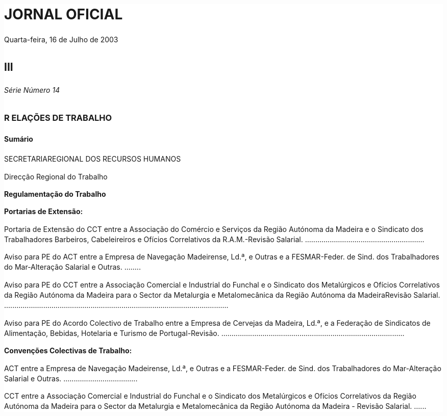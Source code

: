 # JORNAL OFICIAL

Quarta-feira, 16 de Julho de 2003


## III

###### Série Número 14


### **R ELAÇÕES DE TRABALHO**

#### **Sumário**

SECRETARIAREGIONAL DOS RECURSOS HUMANOS


Direcção Regional do Trabalho


**Regulamentação do Trabalho**


**Portarias de Extensão:**


Portaria de Extensão do CCT entre a Associação do Comércio e Serviços da Região
Autónoma da Madeira e o Sindicato dos Trabalhadores Barbeiros, Cabeleireiros e
Ofícios Correlativos da R.A.M.-Revisão Salarial. ..........................................................


Aviso para PE do ACT entre a Empresa de Navegação Madeirense, Ld.ª, e Outras e a
FESMAR-Feder. de Sind. dos Trabalhadores do Mar-Alteração Salarial e Outras. ........


Aviso para PE do CCT entre a Associação Comercial e Industrial do Funchal e o
Sindicato dos Metalúrgicos e Ofícios Correlativos da Região Autónoma da Madeira
para o Sector da Metalurgia e Metalomecânica da Região Autónoma da MadeiraRevisão Salarial. .............................................................................................................


Aviso para PE do Acordo Colectivo de Trabalho entre a Empresa de Cervejas da
Madeira, Ld.ª, e a Federação de Sindicatos de Alimentação, Bebidas, Hotelaria e
Turismo de Portugal-Revisão. .........................................................................................


**Convenções Colectivas de Trabalho:**


ACT entre a Empresa de Navegação Madeirense, Ld.ª, e Outras e a FESMAR-Feder.
de Sind. dos Trabalhadores do Mar-Alteração Salarial e Outras. ....................................


CCT entre a Associação Comercial e Industrial do Funchal e o Sindicato dos
Metalúrgicos e Ofícios Correlativos da Região Autónoma da Madeira para o Sector da
Metalurgia e Metalomecânica da Região Autónoma da Madeira - Revisão Salarial. ......

